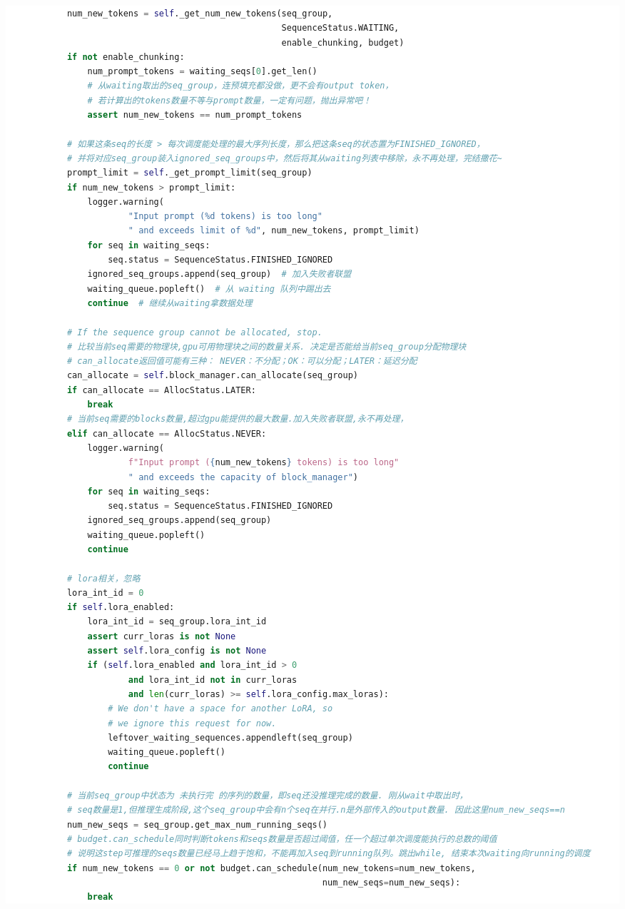 ```python
            num_new_tokens = self._get_num_new_tokens(seq_group,
                                                      SequenceStatus.WAITING,
                                                      enable_chunking, budget)
            if not enable_chunking:
                num_prompt_tokens = waiting_seqs[0].get_len()
                # 从waiting取出的seq_group，连预填充都没做，更不会有output token，
                # 若计算出的tokens数量不等与prompt数量，一定有问题，抛出异常吧！
                assert num_new_tokens == num_prompt_tokens

            # 如果这条seq的长度 > 每次调度能处理的最大序列长度，那么把这条seq的状态置为FINISHED_IGNORED，
            # 并将对应seq_group装入ignored_seq_groups中，然后将其从waiting列表中移除，永不再处理，完结撒花~
            prompt_limit = self._get_prompt_limit(seq_group)
            if num_new_tokens > prompt_limit:
                logger.warning(
                        "Input prompt (%d tokens) is too long"
                        " and exceeds limit of %d", num_new_tokens, prompt_limit)
                for seq in waiting_seqs:
                    seq.status = SequenceStatus.FINISHED_IGNORED
                ignored_seq_groups.append(seq_group)  # 加入失败者联盟
                waiting_queue.popleft()  # 从 waiting 队列中踢出去
                continue  # 继续从waiting拿数据处理

            # If the sequence group cannot be allocated, stop.
            # 比较当前seq需要的物理块,gpu可用物理块之间的数量关系. 决定是否能给当前seq_group分配物理块
            # can_allocate返回值可能有三种： NEVER：不分配；OK：可以分配；LATER：延迟分配
            can_allocate = self.block_manager.can_allocate(seq_group)
            if can_allocate == AllocStatus.LATER:
                break
            # 当前seq需要的blocks数量,超过gpu能提供的最大数量.加入失败者联盟,永不再处理，
            elif can_allocate == AllocStatus.NEVER:
                logger.warning(
                        f"Input prompt ({num_new_tokens} tokens) is too long"
                        " and exceeds the capacity of block_manager")
                for seq in waiting_seqs:
                    seq.status = SequenceStatus.FINISHED_IGNORED
                ignored_seq_groups.append(seq_group)
                waiting_queue.popleft()
                continue

            # lora相关，忽略
            lora_int_id = 0
            if self.lora_enabled:
                lora_int_id = seq_group.lora_int_id
                assert curr_loras is not None
                assert self.lora_config is not None
                if (self.lora_enabled and lora_int_id > 0
                        and lora_int_id not in curr_loras
                        and len(curr_loras) >= self.lora_config.max_loras):
                    # We don't have a space for another LoRA, so
                    # we ignore this request for now.
                    leftover_waiting_sequences.appendleft(seq_group)
                    waiting_queue.popleft()
                    continue

            # 当前seq_group中状态为 未执行完 的序列的数量，即seq还没推理完成的数量. 刚从wait中取出时，
            # seq数量是1,但推理生成阶段,这个seq_group中会有n个seq在并行.n是外部传入的output数量. 因此这里num_new_seqs==n
            num_new_seqs = seq_group.get_max_num_running_seqs()
            # budget.can_schedule同时判断tokens和seqs数量是否超过阈值，任一个超过单次调度能执行的总数的阈值
            # 说明这step可推理的seqs数量已经马上趋于饱和，不能再加入seq到running队列。跳出while, 结束本次waiting向running的调度
            if num_new_tokens == 0 or not budget.can_schedule(num_new_tokens=num_new_tokens,
                                                              num_new_seqs=num_new_seqs):
                break

```